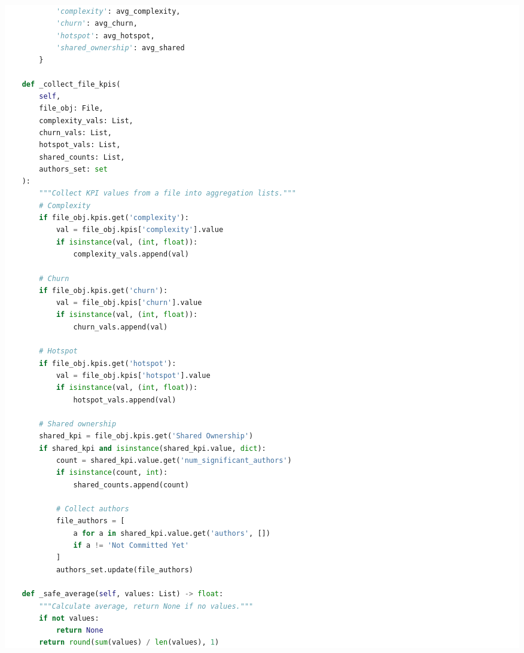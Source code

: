 ```python
            'complexity': avg_complexity,
            'churn': avg_churn,
            'hotspot': avg_hotspot,
            'shared_ownership': avg_shared
        }
    
    def _collect_file_kpis(
        self,
        file_obj: File,
        complexity_vals: List,
        churn_vals: List,
        hotspot_vals: List,
        shared_counts: List,
        authors_set: set
    ):
        """Collect KPI values from a file into aggregation lists."""
        # Complexity
        if file_obj.kpis.get('complexity'):
            val = file_obj.kpis['complexity'].value
            if isinstance(val, (int, float)):
                complexity_vals.append(val)
        
        # Churn
        if file_obj.kpis.get('churn'):
            val = file_obj.kpis['churn'].value
            if isinstance(val, (int, float)):
                churn_vals.append(val)
        
        # Hotspot
        if file_obj.kpis.get('hotspot'):
            val = file_obj.kpis['hotspot'].value
            if isinstance(val, (int, float)):
                hotspot_vals.append(val)
        
        # Shared ownership
        shared_kpi = file_obj.kpis.get('Shared Ownership')
        if shared_kpi and isinstance(shared_kpi.value, dict):
            count = shared_kpi.value.get('num_significant_authors')
            if isinstance(count, int):
                shared_counts.append(count)
            
            # Collect authors
            file_authors = [
                a for a in shared_kpi.value.get('authors', [])
                if a != 'Not Committed Yet'
            ]
            authors_set.update(file_authors)
    
    def _safe_average(self, values: List) -> float:
        """Calculate average, return None if no values."""
        if not values:
            return None
        return round(sum(values) / len(values), 1)
```
